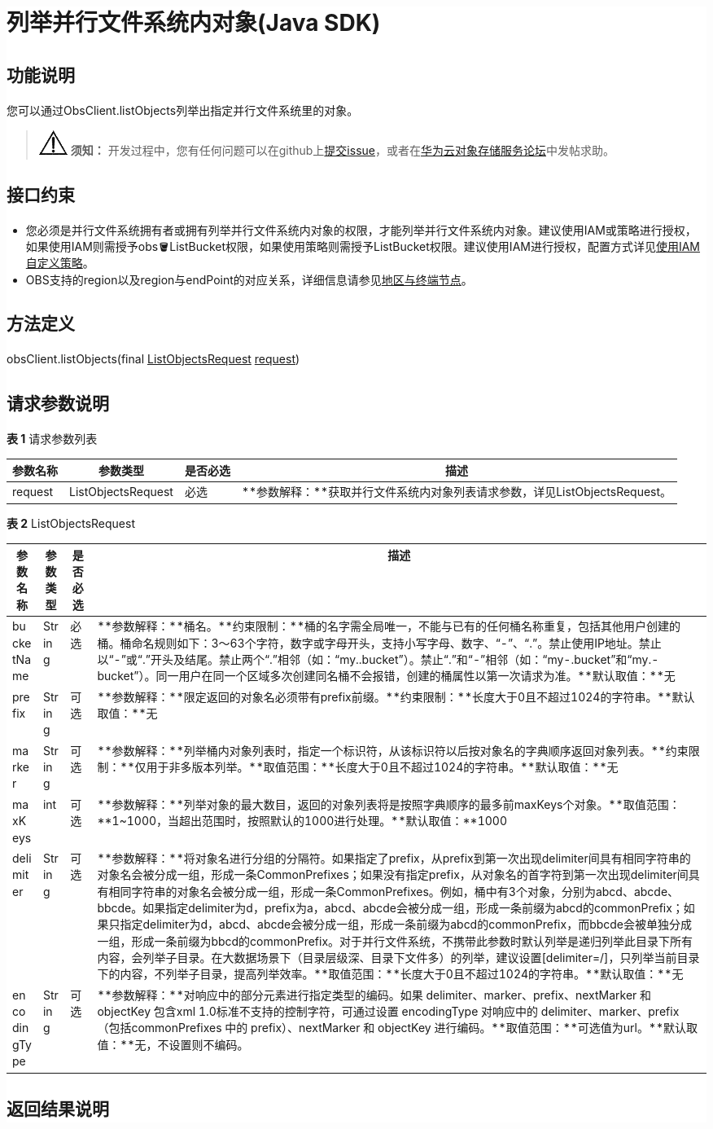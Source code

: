 # 列举并行文件系统内对象\(Java SDK\)<a name="obs_21_0506"></a>

## 功能说明<a name="section179045752013"></a>

您可以通过ObsClient.listObjects列举出指定并行文件系统里的对象。

>![](public_sys-resources/icon-notice.gif) **须知：** 
>开发过程中，您有任何问题可以在github上[提交issue](https://github.com/huaweicloud/huaweicloud-sdk-java-obs/issues)，或者在[华为云对象存储服务论坛](https://bbs.huaweicloud.com/forum/forum-620-1.html)中发帖求助。

## 接口约束<a name="section1641216192116"></a>

-   您必须是并行文件系统拥有者或拥有列举并行文件系统内对象的权限，才能列举并行文件系统内对象。建议使用IAM或策略进行授权，如果使用IAM则需授予obs:bucket:ListBucket权限，如果使用策略则需授予ListBucket权限。建议使用IAM进行授权，配置方式详见[使用IAM自定义策略](https://support.huaweicloud.com/usermanual-obs/obs_03_0121.html)。
-   OBS支持的region以及region与endPoint的对应关系，详细信息请参见[地区与终端节点](https://developer.huaweicloud.com/endpoint?OBS)。

## 方法定义<a name="section54232412"></a>

obsClient.listObjects\(final  [ListObjectsRequest](#table14455523) [request](#table16553037152015)\)

## 请求参数说明<a name="section18849343192414"></a>

**表 1**  请求参数列表

|**参数名称**|**参数类型**|**是否必选**|**描述**|
|--|--|--|--|
|request|ListObjectsRequest|必选|**参数解释：**获取并行文件系统内对象列表请求参数，详见ListObjectsRequest。|


**表 2**  ListObjectsRequest

|**参数名称**|**参数类型**|**是否必选**|**描述**|
|--|--|--|--|
|bucketName|String|必选|**参数解释：**桶名。**约束限制：**桶的名字需全局唯一，不能与已有的任何桶名称重复，包括其他用户创建的桶。桶命名规则如下：3～63个字符，数字或字母开头，支持小写字母、数字、“-”、“.”。禁止使用IP地址。禁止以“-”或“.”开头及结尾。禁止两个“.”相邻（如：“my..bucket”）。禁止“.”和“-”相邻（如：“my-.bucket”和“my.-bucket”）。同一用户在同一个区域多次创建同名桶不会报错，创建的桶属性以第一次请求为准。**默认取值：**无|
|prefix|String|可选|**参数解释：**限定返回的对象名必须带有prefix前缀。**约束限制：**长度大于0且不超过1024的字符串。**默认取值：**无|
|marker|String|可选|**参数解释：**列举桶内对象列表时，指定一个标识符，从该标识符以后按对象名的字典顺序返回对象列表。**约束限制：**仅用于非多版本列举。**取值范围：**长度大于0且不超过1024的字符串。**默认取值：**无|
|maxKeys|int|可选|**参数解释：**列举对象的最大数目，返回的对象列表将是按照字典顺序的最多前maxKeys个对象。**取值范围：**1~1000，当超出范围时，按照默认的1000进行处理。**默认取值：**1000|
|delimiter|String|可选|**参数解释：**将对象名进行分组的分隔符。如果指定了prefix，从prefix到第一次出现delimiter间具有相同字符串的对象名会被分成一组，形成一条CommonPrefixes；如果没有指定prefix，从对象名的首字符到第一次出现delimiter间具有相同字符串的对象名会被分成一组，形成一条CommonPrefixes。例如，桶中有3个对象，分别为abcd、abcde、bbcde。如果指定delimiter为d，prefix为a，abcd、abcde会被分成一组，形成一条前缀为abcd的commonPrefix；如果只指定delimiter为d，abcd、abcde会被分成一组，形成一条前缀为abcd的commonPrefix，而bbcde会被单独分成一组，形成一条前缀为bbcd的commonPrefix。对于并行文件系统，不携带此参数时默认列举是递归列举此目录下所有内容，会列举子目录。在大数据场景下（目录层级深、目录下文件多）的列举，建议设置[delimiter=/]，只列举当前目录下的内容，不列举子目录，提高列举效率。**取值范围：**长度大于0且不超过1024的字符串。**默认取值：**无|
|encodingType|String|可选|**参数解释：**对响应中的部分元素进行指定类型的编码。如果 delimiter、marker、prefix、nextMarker 和 objectKey 包含xml 1.0标准不支持的控制字符，可通过设置 encodingType 对响应中的 delimiter、marker、prefix（包括commonPrefixes 中的 prefix）、nextMarker 和 objectKey 进行编码。**取值范围：**可选值为url。**默认取值：**无，不设置则不编码。|


## 返回结果说明<a name="section7526511258"></a>
